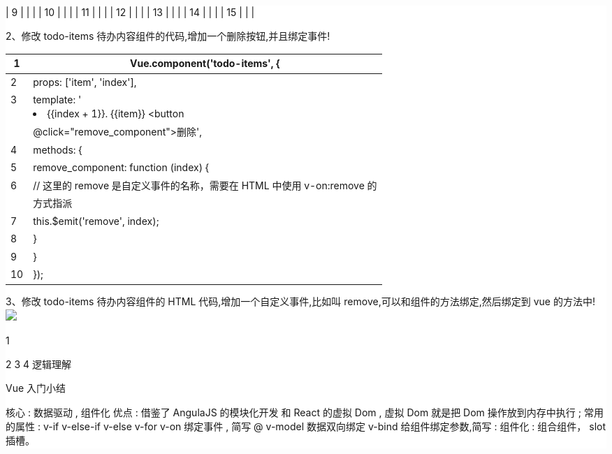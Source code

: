 | 9 | | |
| 10 | | |
| 11 | | |
| 12 | | |
| 13 | | |
| 14 | | |
| 15 | | |

2、修改 todo-items 待办内容组件的代码,增加一个删除按钮,并且绑定事件!

| 1   | Vue.component('todo-items', {                                          |
| --- | ---------------------------------------------------------------------- |
| 2   | props: ['item', 'index'],                                              |
| 3   | template: '<li>{{index + 1}}. {{item}} <button                         |
|     | @click="remove_component">删除</button></li>',                         |
| 4   | methods: {                                                             |
| 5   | remove_component: function (index) {                                   |
| 6   | // 这里的 remove 是自定义事件的名称，需要在 HTML 中使用 v-on:remove 的 |
|     | 方式指派                                                               |
| 7   | this.$emit('remove', index);                                           |
| 8   | }                                                                      |
| 9   | }                                                                      |
| 10  | });                                                                    |

3、修改 todo-items 待办内容组件的 HTML 代码,增加一个自定义事件,比如叫 remove,可以和组件的方法绑定,然后绑定到 vue 的方法中!
![](https://cdn.nlark.com/yuque/0/2021/jpeg/21990331/1625834581773-2dff9a70-bf07-40b3-b7a0-3fad4f71d950.jpeg#)



<todo-items slot="todo-items" v-for="(item, index) in todoItems" v-bind:item="item" v-bind:index="index"
v-on:remove="removeTodoItems(index)"></todo-items>
1

2
3
4
逻辑理解

Vue 入门小结

核心 : 数据驱动 , 组件化
优点 : 借鉴了 AngulaJS 的模块化开发 和 React 的虚拟 Dom , 虚拟 Dom 就是把 Dom 操作放到内存中执行
;
常用的属性 : v-if
v-else-if v-else
v-for
v-on 绑定事件 , 简写
@
v-model 数据双向绑定
v-bind 给组件绑定参数,简写
:
组件化 :
组合组件， slot 插槽。